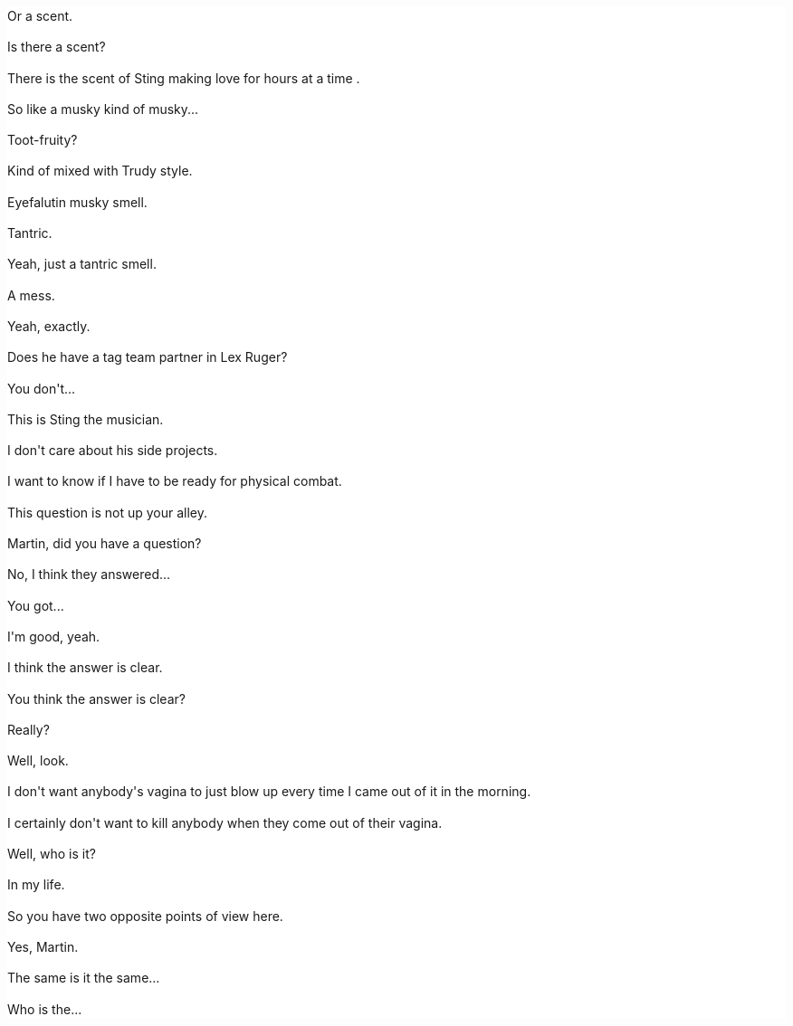 Or a scent.

Is there a scent?

There is the scent of Sting making love for hours at a time .

So like a musky kind of musky...

Toot-fruity?

Kind of mixed with Trudy style.

Eyefalutin musky smell.

Tantric.

Yeah, just a tantric smell.

A mess.

Yeah, exactly.

Does he have a tag team partner in Lex Ruger?

You don't...

This is Sting the musician.

I don't care about his side projects.

I want to know if I have to be ready for physical combat.

This question is not up your alley.

Martin, did you have a question?

No, I think they answered...

You got...

I'm good, yeah.

I think the answer is clear.

You think the answer is clear?

Really?

Well, look.

I don't want anybody's vagina to just blow up every time I came out of it in the morning.

I certainly don't want to kill anybody when they come out of their vagina.

Well, who is it?

In my life.

So you have two opposite points of view here.

Yes, Martin.

The same is it the same...

Who is the...
